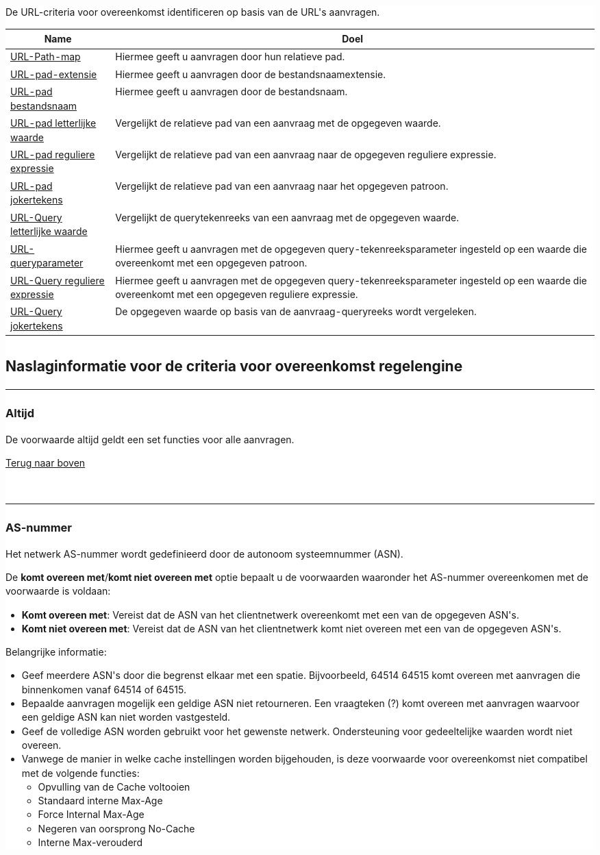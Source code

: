 De URL-criteria voor overeenkomst identificeren op basis van de URL's aanvragen.

Name | Doel
-----|--------
[URL-Path-map](#url-path-directory) | Hiermee geeft u aanvragen door hun relatieve pad.
[URL-pad-extensie](#url-path-extension) | Hiermee geeft u aanvragen door de bestandsnaamextensie.
[URL-pad bestandsnaam](#url-path-filename) | Hiermee geeft u aanvragen door de bestandsnaam.
[URL-pad letterlijke waarde](#url-path-literal) | Vergelijkt de relatieve pad van een aanvraag met de opgegeven waarde.
[URL-pad reguliere expressie](#url-path-regex) | Vergelijkt de relatieve pad van een aanvraag naar de opgegeven reguliere expressie.
[URL-pad jokertekens](#url-path-wildcard) | Vergelijkt de relatieve pad van een aanvraag naar het opgegeven patroon.
[URL-Query letterlijke waarde](#url-query-literal) | Vergelijkt de querytekenreeks van een aanvraag met de opgegeven waarde.
[URL-queryparameter](#url-query-parameter) | Hiermee geeft u aanvragen met de opgegeven query-tekenreeksparameter ingesteld op een waarde die overeenkomt met een opgegeven patroon.
[URL-Query reguliere expressie](#url-query-regex) | Hiermee geeft u aanvragen met de opgegeven query-tekenreeksparameter ingesteld op een waarde die overeenkomt met een opgegeven reguliere expressie.
[URL-Query jokertekens](#url-query-wildcard) | De opgegeven waarde op basis van de aanvraag-queryreeks wordt vergeleken.

## <a name="reference-for-rules-engine-match-conditions"></a>Naslaginformatie voor de criteria voor overeenkomst regelengine

---

### <a name="always"></a>Altijd

De voorwaarde altijd geldt een set functies voor alle aanvragen.

[Terug naar boven](#reference-for-rules-engine-match-conditions)

</br>

---

### <a name="as-number"></a>AS-nummer

Het netwerk AS-nummer wordt gedefinieerd door de autonoom systeemnummer (ASN). 

De **komt overeen met**/**komt niet overeen met** optie bepaalt u de voorwaarden waaronder het AS-nummer overeenkomen met de voorwaarde is voldaan:

- **Komt overeen met**: Vereist dat de ASN van het clientnetwerk overeenkomt met een van de opgegeven ASN's. 
- **Komt niet overeen met**: Vereist dat de ASN van het clientnetwerk komt niet overeen met een van de opgegeven ASN's.

Belangrijke informatie:

- Geef meerdere ASN's door die begrenst elkaar met een spatie. Bijvoorbeeld, 64514 64515 komt overeen met aanvragen die binnenkomen vanaf 64514 of 64515.
- Bepaalde aanvragen mogelijk een geldige ASN niet retourneren. Een vraagteken (?) komt overeen met aanvragen waarvoor een geldige ASN kan niet worden vastgesteld.
- Geef de volledige ASN worden gebruikt voor het gewenste netwerk. Ondersteuning voor gedeeltelijke waarden wordt niet overeen.
- Vanwege de manier in welke cache instellingen worden bijgehouden, is deze voorwaarde voor overeenkomst niet compatibel met de volgende functies:
  - Opvulling van de Cache voltooien
  - Standaard interne Max-Age
  - Force Internal Max-Age
  - Negeren van oorsprong No-Cache
  - Interne Max-verouderd
